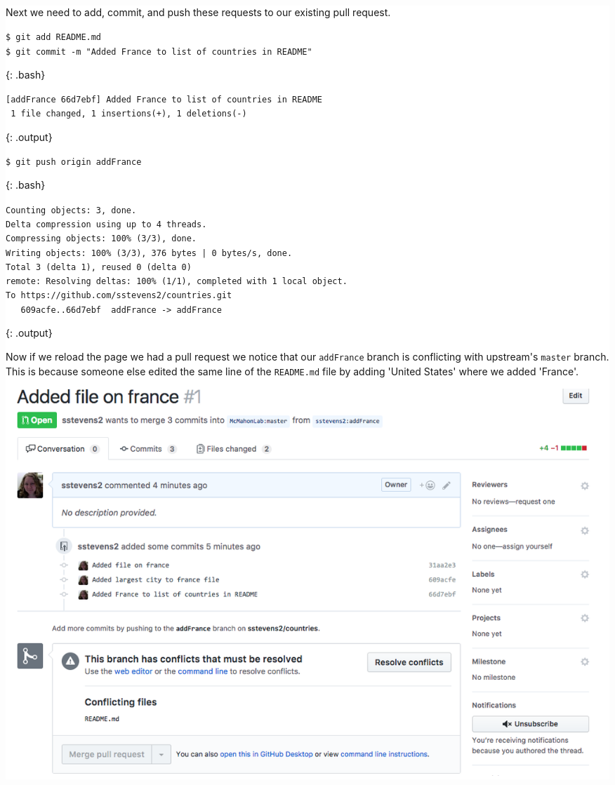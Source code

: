 Next we need to add, commit, and push these requests to our existing pull request.

~~~
$ git add README.md
$ git commit -m "Added France to list of countries in README"
~~~
{: .bash}

~~~
[addFrance 66d7ebf] Added France to list of countries in README
 1 file changed, 1 insertions(+), 1 deletions(-)
~~~
{: .output}

~~~
$ git push origin addFrance
~~~
{: .bash}

~~~
Counting objects: 3, done.
Delta compression using up to 4 threads.
Compressing objects: 100% (3/3), done.
Writing objects: 100% (3/3), 376 bytes | 0 bytes/s, done.
Total 3 (delta 1), reused 0 (delta 0)
remote: Resolving deltas: 100% (1/1), completed with 1 local object.
To https://github.com/sstevens2/countries.git
   609acfe..66d7ebf  addFrance -> addFrance
~~~
{: .output}

Now if we reload the page we had a pull request we notice that our `addFrance`
branch is conflicting with upstream's `master` branch.
This is because someone else edited the same line of the `README.md` file by 
adding 'United States' where we added 'France'.

![](../fig/github_screenshot_conflicting_PR.png)
